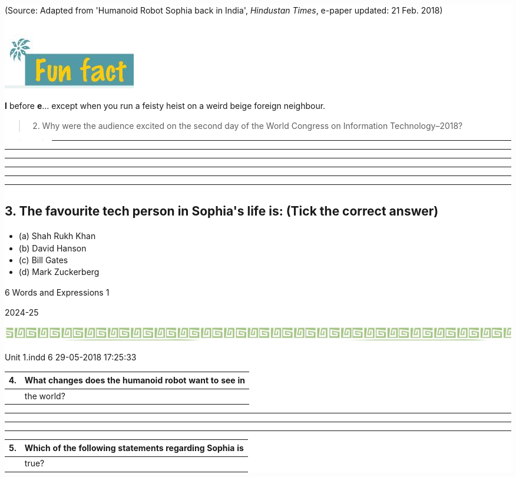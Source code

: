 (Source: Adapted from 'Humanoid Robot Sophia back in India', *Hindustan Times*, e-paper updated: 21 Feb. 2018)

![](_page_5_Picture_6.jpeg)

**I** before **e**… except when you run a feisty heist on a weird beige foreign neighbour.

> 2. Why were the audience excited on the second day of the World Congress on Information Technology–2018?

> > ____________________________________________________

____________________________________________________

____________________________________________________

____________________________________________________

____________________________________________________

____________________________________________________

## 3. The favourite tech person in Sophia's life is: (Tick the correct answer)

- (a) Shah Rukh Khan
- (b) David Hanson
- (c) Bill Gates
- (d) Mark Zuckerberg

6 Words and Expressions 1

2024-25

![](_page_5_Picture_16.jpeg)

Unit 1.indd 6 29-05-2018 17:25:33

| 4. | What changes does the humanoid robot want to see in |
| --- | --- |
|  | the world? |

____________________________________________________

____________________________________________________

____________________________________________________

| 5. | Which of the following statements regarding Sophia is |
| --- | --- |
|  | true? |
